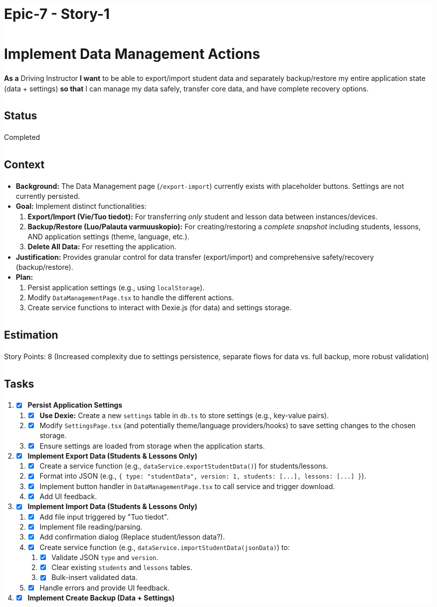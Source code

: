 # Epic-7 - Story-1

# Implement Data Management Actions

**As a** Driving Instructor
**I want** to be able to export/import student data and separately backup/restore my entire application state (data + settings)
**so that** I can manage my data safely, transfer core data, and have complete recovery options.

## Status

Completed

## Context

- **Background:** The Data Management page (`/export-import`) currently exists with placeholder buttons. Settings are not currently persisted.
- **Goal:** Implement distinct functionalities:
    1.  **Export/Import (Vie/Tuo tiedot):** For transferring *only* student and lesson data between instances/devices.
    2.  **Backup/Restore (Luo/Palauta varmuuskopio):** For creating/restoring a *complete snapshot* including students, lessons, AND application settings (theme, language, etc.).
    3.  **Delete All Data:** For resetting the application.
- **Justification:** Provides granular control for data transfer (export/import) and comprehensive safety/recovery (backup/restore).
- **Plan:** 
    1. Persist application settings (e.g., using `localStorage`).
    2. Modify `DataManagementPage.tsx` to handle the different actions.
    3. Create service functions to interact with Dexie.js (for data) and settings storage.

## Estimation

Story Points: 8 (Increased complexity due to settings persistence, separate flows for data vs. full backup, more robust validation)

## Tasks

1.  - [x] **Persist Application Settings**
    1.  - [x] **Use Dexie:** Create a new `settings` table in `db.ts` to store settings (e.g., key-value pairs).
    2.  - [x] Modify `SettingsPage.tsx` (and potentially theme/language providers/hooks) to save setting changes to the chosen storage.
    3.  - [x] Ensure settings are loaded from storage when the application starts.
2.  - [x] **Implement Export Data (Students & Lessons Only)**
    1.  - [x] Create a service function (e.g., `dataService.exportStudentData()`) for students/lessons.
    2.  - [x] Format into JSON (e.g., `{ type: "studentData", version: 1, students: [...], lessons: [...] }`).
    3.  - [x] Implement button handler in `DataManagementPage.tsx` to call service and trigger download.
    4.  - [x] Add UI feedback.
3.  - [x] **Implement Import Data (Students & Lessons Only)**
    1.  - [x] Add file input triggered by "Tuo tiedot".
    2.  - [x] Implement file reading/parsing.
    3.  - [x] Add confirmation dialog (Replace student/lesson data?).
    4.  - [x] Create service function (e.g., `dataService.importStudentData(jsonData)`) to:
        1.  - [x] Validate JSON `type` and `version`.
        2.  - [x] Clear existing `students` and `lessons` tables.
        3.  - [x] Bulk-insert validated data.
    5.  - [x] Handle errors and provide UI feedback.
4.  - [x] **Implement Create Backup (Data + Settings)**